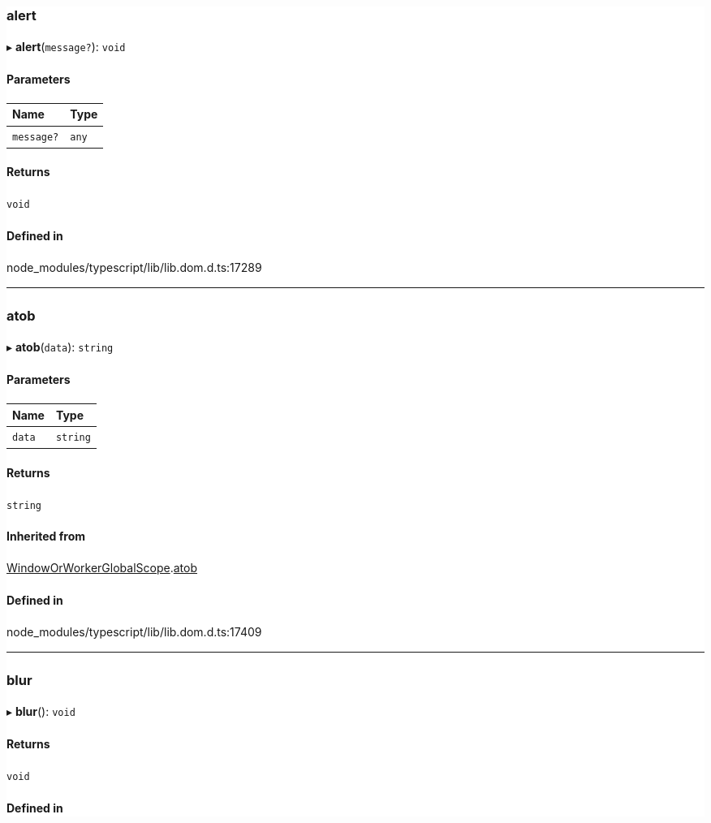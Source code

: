 ### alert

▸ **alert**(`message?`): `void`

#### Parameters

| Name | Type |
| :------ | :------ |
| `message?` | `any` |

#### Returns

`void`

#### Defined in

node_modules/typescript/lib/lib.dom.d.ts:17289

___

### atob

▸ **atob**(`data`): `string`

#### Parameters

| Name | Type |
| :------ | :------ |
| `data` | `string` |

#### Returns

`string`

#### Inherited from

[WindowOrWorkerGlobalScope](akashaproject_ui_awf_testing_utils._internal_.WindowOrWorkerGlobalScope.md).[atob](akashaproject_ui_awf_testing_utils._internal_.WindowOrWorkerGlobalScope.md#atob)

#### Defined in

node_modules/typescript/lib/lib.dom.d.ts:17409

___

### blur

▸ **blur**(): `void`

#### Returns

`void`

#### Defined in
